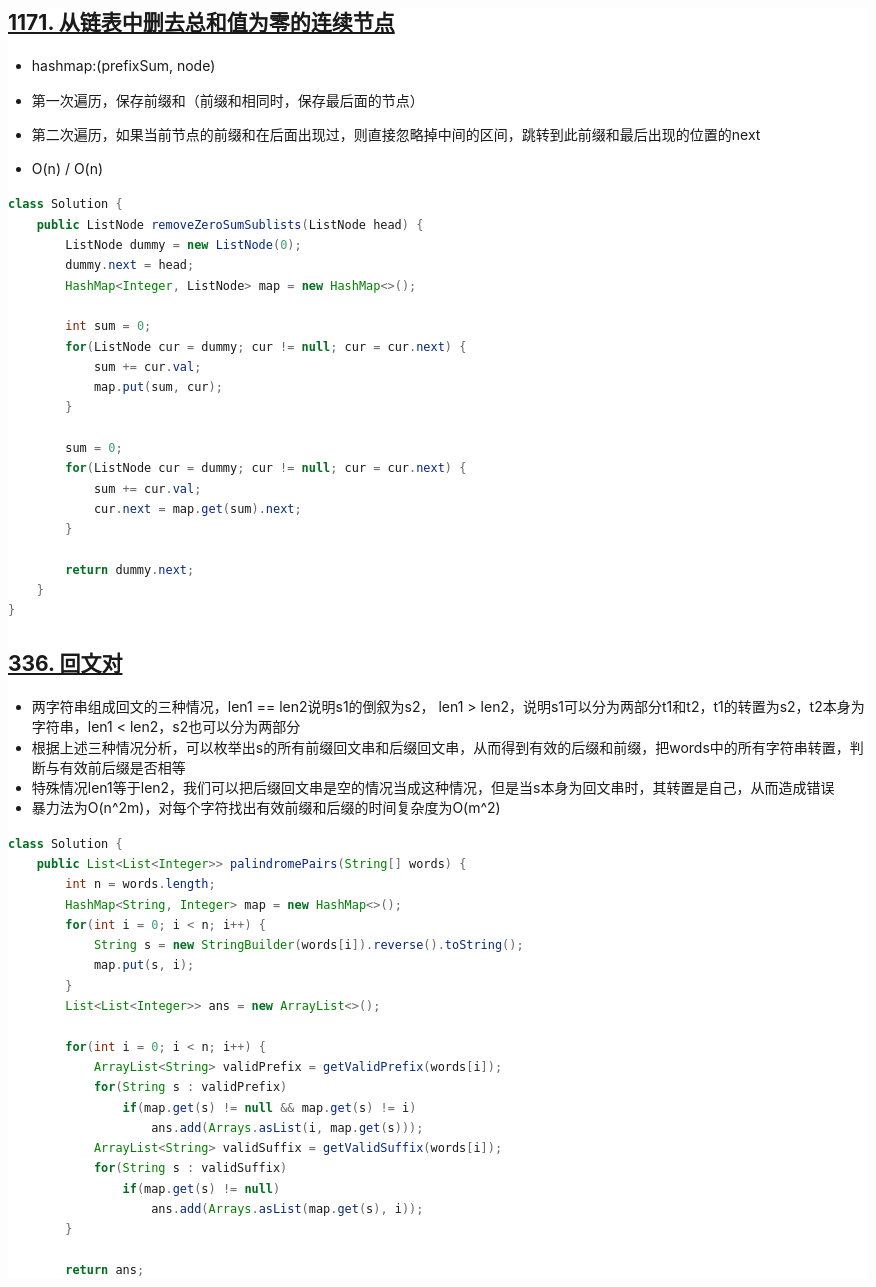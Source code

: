 ## [1171. 从链表中删去总和值为零的连续节点](https://leetcode-cn.com/problems/remove-zero-sum-consecutive-nodes-from-linked-list/)

* hashmap:(prefixSum, node)

* 第一次遍历，保存前缀和（前缀和相同时，保存最后面的节点）
* 第二次遍历，如果当前节点的前缀和在后面出现过，则直接忽略掉中间的区间，跳转到此前缀和最后出现的位置的next
* O(n) / O(n)

```java
class Solution {
    public ListNode removeZeroSumSublists(ListNode head) {
        ListNode dummy = new ListNode(0);
        dummy.next = head;
        HashMap<Integer, ListNode> map = new HashMap<>();
        
        int sum = 0;
        for(ListNode cur = dummy; cur != null; cur = cur.next) {
            sum += cur.val;
            map.put(sum, cur);
        }
        
        sum = 0;
        for(ListNode cur = dummy; cur != null; cur = cur.next) {
            sum += cur.val;
            cur.next = map.get(sum).next;
        }
        
        return dummy.next;
    }
}
```

## [336. 回文对](https://leetcode-cn.com/problems/palindrome-pairs/)

* 两字符串组成回文的三种情况，len1 == len2说明s1的倒叙为s2， len1 > len2，说明s1可以分为两部分t1和t2，t1的转置为s2，t2本身为字符串，len1 < len2，s2也可以分为两部分
* 根据上述三种情况分析，可以枚举出s的所有前缀回文串和后缀回文串，从而得到有效的后缀和前缀，把words中的所有字符串转置，判断与有效前后缀是否相等
* 特殊情况len1等于len2，我们可以把后缀回文串是空的情况当成这种情况，但是当s本身为回文串时，其转置是自己，从而造成错误
* 暴力法为O(n^2m)，对每个字符找出有效前缀和后缀的时间复杂度为O(m^2)

```java
class Solution {
    public List<List<Integer>> palindromePairs(String[] words) {
        int n = words.length;
        HashMap<String, Integer> map = new HashMap<>();
        for(int i = 0; i < n; i++) {
            String s = new StringBuilder(words[i]).reverse().toString();
            map.put(s, i);
        }
        List<List<Integer>> ans = new ArrayList<>();
        
        for(int i = 0; i < n; i++) {
            ArrayList<String> validPrefix = getValidPrefix(words[i]);
            for(String s : validPrefix)
                if(map.get(s) != null && map.get(s) != i)
                    ans.add(Arrays.asList(i, map.get(s)));
            ArrayList<String> validSuffix = getValidSuffix(words[i]);
            for(String s : validSuffix)
                if(map.get(s) != null)
                    ans.add(Arrays.asList(map.get(s), i));
        }
        
        return ans;
```
